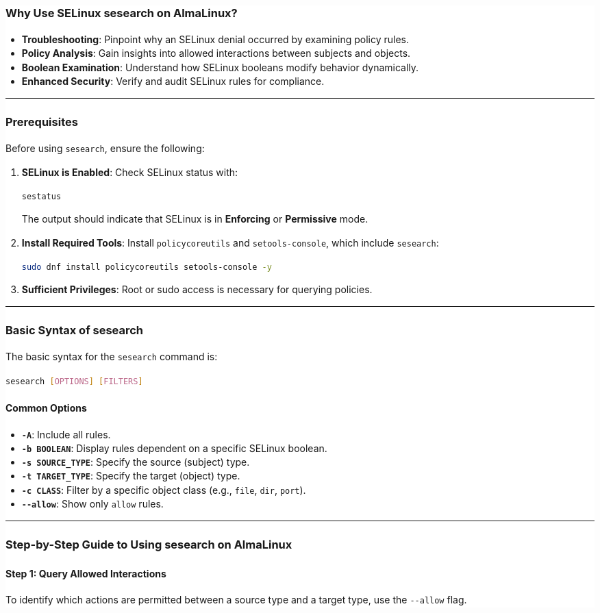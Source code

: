
### **Why Use SELinux sesearch on AlmaLinux?**  

- **Troubleshooting**: Pinpoint why an SELinux denial occurred by examining policy rules.  
- **Policy Analysis**: Gain insights into allowed interactions between subjects and objects.  
- **Boolean Examination**: Understand how SELinux booleans modify behavior dynamically.  
- **Enhanced Security**: Verify and audit SELinux rules for compliance.  

---

### **Prerequisites**  

Before using `sesearch`, ensure the following:  

1. **SELinux is Enabled**: Check SELinux status with:  

   ```bash
   sestatus
   ```  

   The output should indicate that SELinux is in **Enforcing** or **Permissive** mode.  

2. **Install Required Tools**: Install `policycoreutils` and `setools-console`, which include `sesearch`:  

   ```bash
   sudo dnf install policycoreutils setools-console -y
   ```  

3. **Sufficient Privileges**: Root or sudo access is necessary for querying policies.  

---

### **Basic Syntax of sesearch**  

The basic syntax for the `sesearch` command is:  

```bash
sesearch [OPTIONS] [FILTERS]
```  

#### Common Options  

- **`-A`**: Include all rules.  
- **`-b BOOLEAN`**: Display rules dependent on a specific SELinux boolean.  
- **`-s SOURCE_TYPE`**: Specify the source (subject) type.  
- **`-t TARGET_TYPE`**: Specify the target (object) type.  
- **`-c CLASS`**: Filter by a specific object class (e.g., `file`, `dir`, `port`).  
- **`--allow`**: Show only `allow` rules.  

---

### **Step-by-Step Guide to Using sesearch on AlmaLinux**  

#### **Step 1: Query Allowed Interactions**  

To identify which actions are permitted between a source type and a target type, use the `--allow` flag.  
